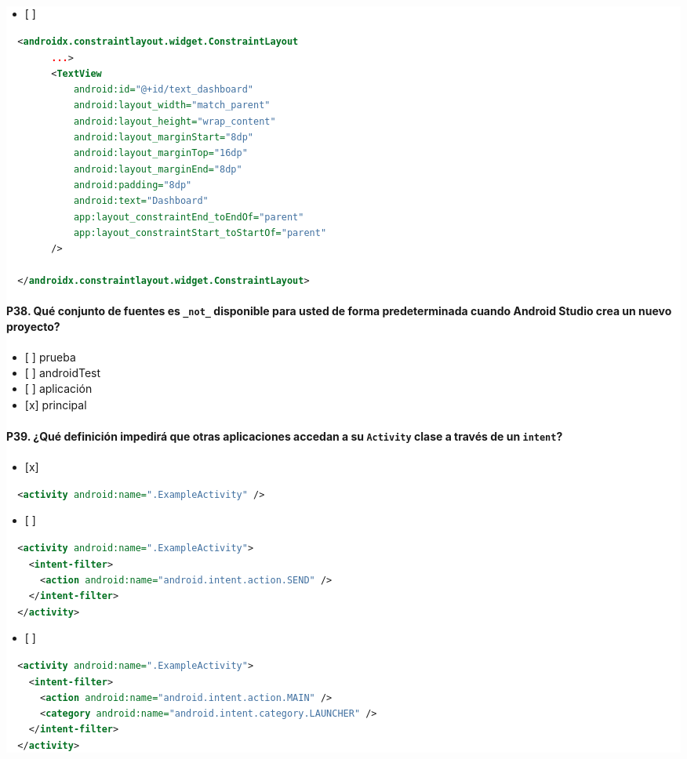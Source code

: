 - \[ ]

```xml
  <androidx.constraintlayout.widget.ConstraintLayout
    	...>
    	<TextView
    		android:id="@+id/text_dashboard"
    		android:layout_width="match_parent"
    		android:layout_height="wrap_content"
    		android:layout_marginStart="8dp"
    		android:layout_marginTop="16dp"
    		android:layout_marginEnd="8dp"
    		android:padding="8dp"
    		android:text="Dashboard"
    		app:layout_constraintEnd_toEndOf="parent"
    		app:layout_constraintStart_toStartOf="parent"
    	/>

  </androidx.constraintlayout.widget.ConstraintLayout>
```

#### P38. Qué conjunto de fuentes es `_not_` disponible para usted de forma predeterminada cuando Android Studio crea un nuevo proyecto?

- \[ ] prueba
- \[ ] androidTest
- \[ ] aplicación
- \[x] principal

#### P39. ¿Qué definición impedirá que otras aplicaciones accedan a su `Activity` clase a través de un `intent`?

- \[x]

```xml
  <activity android:name=".ExampleActivity" />
```

- \[ ]

```xml
  <activity android:name=".ExampleActivity">
    <intent-filter>
      <action android:name="android.intent.action.SEND" />
    </intent-filter>
  </activity>
```

- \[ ]

```xml
  <activity android:name=".ExampleActivity">
    <intent-filter>
      <action android:name="android.intent.action.MAIN" />
      <category android:name="android.intent.category.LAUNCHER" />
    </intent-filter>
  </activity>
```
